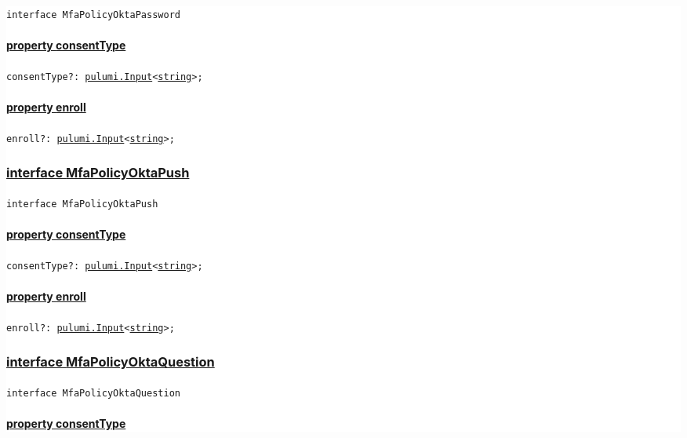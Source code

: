 <pre class="highlight"><code><span class='kr'>interface</span> <span class='nx'>MfaPolicyOktaPassword</span></code></pre>
<h4 class="pdoc-member-header" id="MfaPolicyOktaPassword-consentType">
<a class="pdoc-child-name" href="https://github.com/pulumi/pulumi-okta/blob/{{< param git_sha >}}/sdk/nodejs/types/input.ts#L181">property <b>consentType</b></a>
</h4>

<pre class="highlight"><code><span class='kd'></span>consentType?: <a href='/docs/reference/pkg/nodejs/pulumi/pulumi/#Input'>pulumi.Input</a>&lt;<span class='kd'><a href='https://developer.mozilla.org/en-US/docs/Web/JavaScript/Reference/Global_Objects/String'>string</a></span>&gt;;</code></pre>
<h4 class="pdoc-member-header" id="MfaPolicyOktaPassword-enroll">
<a class="pdoc-child-name" href="https://github.com/pulumi/pulumi-okta/blob/{{< param git_sha >}}/sdk/nodejs/types/input.ts#L182">property <b>enroll</b></a>
</h4>

<pre class="highlight"><code><span class='kd'></span>enroll?: <a href='/docs/reference/pkg/nodejs/pulumi/pulumi/#Input'>pulumi.Input</a>&lt;<span class='kd'><a href='https://developer.mozilla.org/en-US/docs/Web/JavaScript/Reference/Global_Objects/String'>string</a></span>&gt;;</code></pre>
<h3 class="pdoc-module-header" id="MfaPolicyOktaPush" data-link-title="MfaPolicyOktaPush">
    <a href="https://github.com/pulumi/pulumi-okta/blob/{{< param git_sha >}}/sdk/nodejs/types/input.ts#L185">
        interface <strong>MfaPolicyOktaPush</strong>
    </a>
</h3>

<pre class="highlight"><code><span class='kr'>interface</span> <span class='nx'>MfaPolicyOktaPush</span></code></pre>
<h4 class="pdoc-member-header" id="MfaPolicyOktaPush-consentType">
<a class="pdoc-child-name" href="https://github.com/pulumi/pulumi-okta/blob/{{< param git_sha >}}/sdk/nodejs/types/input.ts#L186">property <b>consentType</b></a>
</h4>

<pre class="highlight"><code><span class='kd'></span>consentType?: <a href='/docs/reference/pkg/nodejs/pulumi/pulumi/#Input'>pulumi.Input</a>&lt;<span class='kd'><a href='https://developer.mozilla.org/en-US/docs/Web/JavaScript/Reference/Global_Objects/String'>string</a></span>&gt;;</code></pre>
<h4 class="pdoc-member-header" id="MfaPolicyOktaPush-enroll">
<a class="pdoc-child-name" href="https://github.com/pulumi/pulumi-okta/blob/{{< param git_sha >}}/sdk/nodejs/types/input.ts#L187">property <b>enroll</b></a>
</h4>

<pre class="highlight"><code><span class='kd'></span>enroll?: <a href='/docs/reference/pkg/nodejs/pulumi/pulumi/#Input'>pulumi.Input</a>&lt;<span class='kd'><a href='https://developer.mozilla.org/en-US/docs/Web/JavaScript/Reference/Global_Objects/String'>string</a></span>&gt;;</code></pre>
<h3 class="pdoc-module-header" id="MfaPolicyOktaQuestion" data-link-title="MfaPolicyOktaQuestion">
    <a href="https://github.com/pulumi/pulumi-okta/blob/{{< param git_sha >}}/sdk/nodejs/types/input.ts#L190">
        interface <strong>MfaPolicyOktaQuestion</strong>
    </a>
</h3>

<pre class="highlight"><code><span class='kr'>interface</span> <span class='nx'>MfaPolicyOktaQuestion</span></code></pre>
<h4 class="pdoc-member-header" id="MfaPolicyOktaQuestion-consentType">
<a class="pdoc-child-name" href="https://github.com/pulumi/pulumi-okta/blob/{{< param git_sha >}}/sdk/nodejs/types/input.ts#L191">property <b>consentType</b></a>
</h4>

